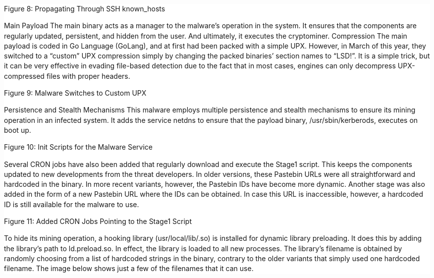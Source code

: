 







Figure 8: Propagating Through SSH known_hosts


Main Payload
The main binary acts as a manager to the malware’s operation in the system. It ensures that the components are regularly updated, persistent, and hidden from the user. And ultimately, it executes the cryptominer.
Compression
The main payload is coded in Go Language (GoLang), and at first had been packed with a simple UPX. However, in March of this year, they switched to a “custom” UPX compression simply by changing the packed binaries’ section names to “LSD!”. It is a simple trick, but it can be very effective in evading file-based detection due to the fact that in most cases, engines can only decompress UPX-compressed files with proper headers. 








Figure 9: Malware Switches to Custom UPX


Persistence and Stealth Mechanisms
This malware employs multiple persistence and stealth mechanisms to ensure its mining operation in an infected system.
It adds the service netdns to ensure that the payload binary, /usr/sbin/kerberods, executes on boot up.








Figure 10: Init Scripts for the Malware Service


Several CRON jobs have also been added that regularly download and execute the Stage1 script. This keeps the components updated to new developments from the threat developers. In older versions, these Pastebin URLs were all straightforward and hardcoded in the binary. In more recent variants, however, the Pastebin IDs have become more dynamic. Another stage was also added in the form of a new Pastebin URL where the IDs can be obtained. In case this URL is inaccessible, however, a hardcoded ID is still available for the malware to use.








Figure 11: Added CRON Jobs Pointing to the Stage1 Script


To hide its mining operation, a hooking library (usr/local/lib/<filename>.so) is installed for dynamic library preloading. It does this by adding the library’s path to ld.preload.so. In effect, the library is loaded to all new processes.
The library’s filename is obtained by randomly choosing from a list of hardcoded strings in the binary, contrary to the older variants that simply used one hardcoded filename. The image below shows just a few of the filenames that it can use.
